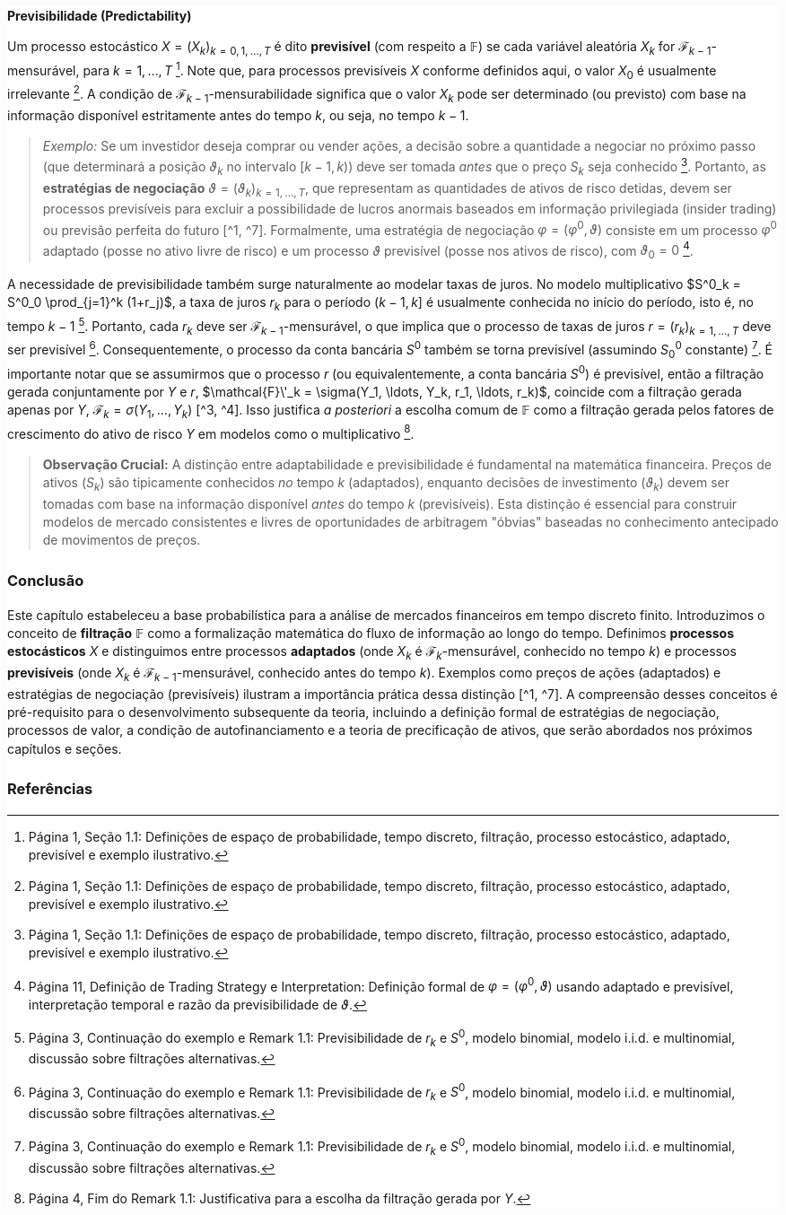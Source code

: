 **Previsibilidade (Predictability)**

Um processo estocástico $X = (X_k)_{k=0,1,\ldots,T}$ é dito **previsível** (com respeito a $\mathbb{F}$) se cada variável aleatória $X_k$ for $\mathcal{F}_{k-1}$-mensurável, para $k = 1, \ldots, T$ [^1]. Note que, para processos previsíveis $X$ conforme definidos aqui, o valor $X_0$ é usualmente irrelevante [^1]. A condição de $\mathcal{F}_{k-1}$-mensurabilidade significa que o valor $X_k$ pode ser determinado (ou previsto) com base na informação disponível estritamente antes do tempo $k$, ou seja, no tempo $k-1$.

> *Exemplo:* Se um investidor deseja comprar ou vender ações, a decisão sobre a quantidade a negociar no próximo passo (que determinará a posição $\vartheta_k$ no intervalo $[k-1, k)$) deve ser tomada *antes* que o preço $S_k$ seja conhecido [^1]. Portanto, as **estratégias de negociação** $\vartheta = (\vartheta_k)_{k=1,\ldots,T}$, que representam as quantidades de ativos de risco detidas, devem ser processos previsíveis para excluir a possibilidade de lucros anormais baseados em informação privilegiada (insider trading) ou previsão perfeita do futuro [^1, ^7]. Formalmente, uma estratégia de negociação $\varphi = (\varphi^0, \vartheta)$ consiste em um processo $\varphi^0$ adaptado (posse no ativo livre de risco) e um processo $\vartheta$ previsível (posse nos ativos de risco), com $\vartheta_0 = 0$ [^7].

A necessidade de previsibilidade também surge naturalmente ao modelar taxas de juros. No modelo multiplicativo $S^0_k = S^0_0 \prod_{j=1}^k (1+r_j)$, a taxa de juros $r_k$ para o período $(k-1, k]$ é usualmente conhecida no início do período, isto é, no tempo $k-1$ [^3]. Portanto, cada $r_k$ deve ser $\mathcal{F}_{k-1}$-mensurável, o que implica que o processo de taxas de juros $r = (r_k)_{k=1,\ldots,T}$ deve ser previsível [^3]. Consequentemente, o processo da conta bancária $S^0$ também se torna previsível (assumindo $S^0_0$ constante) [^3]. É importante notar que se assumirmos que o processo $r$ (ou equivalentemente, a conta bancária $S^0$) é previsível, então a filtração gerada conjuntamente por $Y$ e $r$, $\mathcal{F}\'_k = \sigma(Y_1, \ldots, Y_k, r_1, \ldots, r_k)$, coincide com a filtração gerada apenas por $Y$, $\mathcal{F}_k = \sigma(Y_1, \ldots, Y_k)$ [^3, ^4]. Isso justifica *a posteriori* a escolha comum de $\mathbb{F}$ como a filtração gerada pelos fatores de crescimento do ativo de risco $Y$ em modelos como o multiplicativo [^4].

> **Observação Crucial:** A distinção entre adaptabilidade e previsibilidade é fundamental na matemática financeira. Preços de ativos ($S_k$) são tipicamente conhecidos *no* tempo $k$ (adaptados), enquanto decisões de investimento ($\vartheta_k$) devem ser tomadas com base na informação disponível *antes* do tempo $k$ (previsíveis). Esta distinção é essencial para construir modelos de mercado consistentes e livres de oportunidades de arbitragem "óbvias" baseadas no conhecimento antecipado de movimentos de preços.

### Conclusão

Este capítulo estabeleceu a base probabilística para a análise de mercados financeiros em tempo discreto finito. Introduzimos o conceito de **filtração** $\mathbb{F}$ como a formalização matemática do fluxo de informação ao longo do tempo. Definimos **processos estocásticos** $X$ e distinguimos entre processos **adaptados** (onde $X_k$ é $\mathcal{F}_k$-mensurável, conhecido no tempo $k$) e processos **previsíveis** (onde $X_k$ é $\mathcal{F}_{k-1}$-mensurável, conhecido antes do tempo $k$). Exemplos como preços de ações (adaptados) e estratégias de negociação (previsíveis) ilustram a importância prática dessa distinção [^1, ^7]. A compreensão desses conceitos é pré-requisito para o desenvolvimento subsequente da teoria, incluindo a definição formal de estratégias de negociação, processos de valor, a condição de autofinanciamento e a teoria de precificação de ativos, que serão abordados nos próximos capítulos e seções.

### Referências


[^1]: Página 1, Seção 1.1: Definições de espaço de probabilidade, tempo discreto, filtração, processo estocástico, adaptado, previsível e exemplo ilustrativo.
[^2]: Página 2, Exemplo (multiplicative model): Definição do modelo, interpretação e discussão da filtração e adaptabilidade de $S^1$.
[^3]: Página 3, Continuação do exemplo e Remark 1.1: Previsibilidade de $r_k$ e $S^0$, modelo binomial, modelo i.i.d. e multinomial, discussão sobre filtrações alternativas.
[^4]: Página 4, Fim do Remark 1.1: Justificativa para a escolha da filtração gerada por $Y$.
[^5]: Página 9, Seção 1.2: Reiteração do framework $(\Omega, \mathcal{F}, \mathbb{F}, P)$, $\mathcal{F}_0$ trivial, $\mathcal{F}=\mathcal{F}_T$, definição dos processos $S^0$ e $S$ (adaptados, $S^0$ estritamente positivo, possivelmente previsível).
[^6]: Página 10, Continuação da Seção 1.2 e Remark 2.1: Hipótese de mercado sem fricção, discussão sobre discounting.
[^7]: Página 11, Definição de Trading Strategy e Interpretation: Definição formal de $\varphi = (\varphi^0, \vartheta)$ usando adaptado e previsível, interpretação temporal e razão da previsibilidade de $\vartheta$.